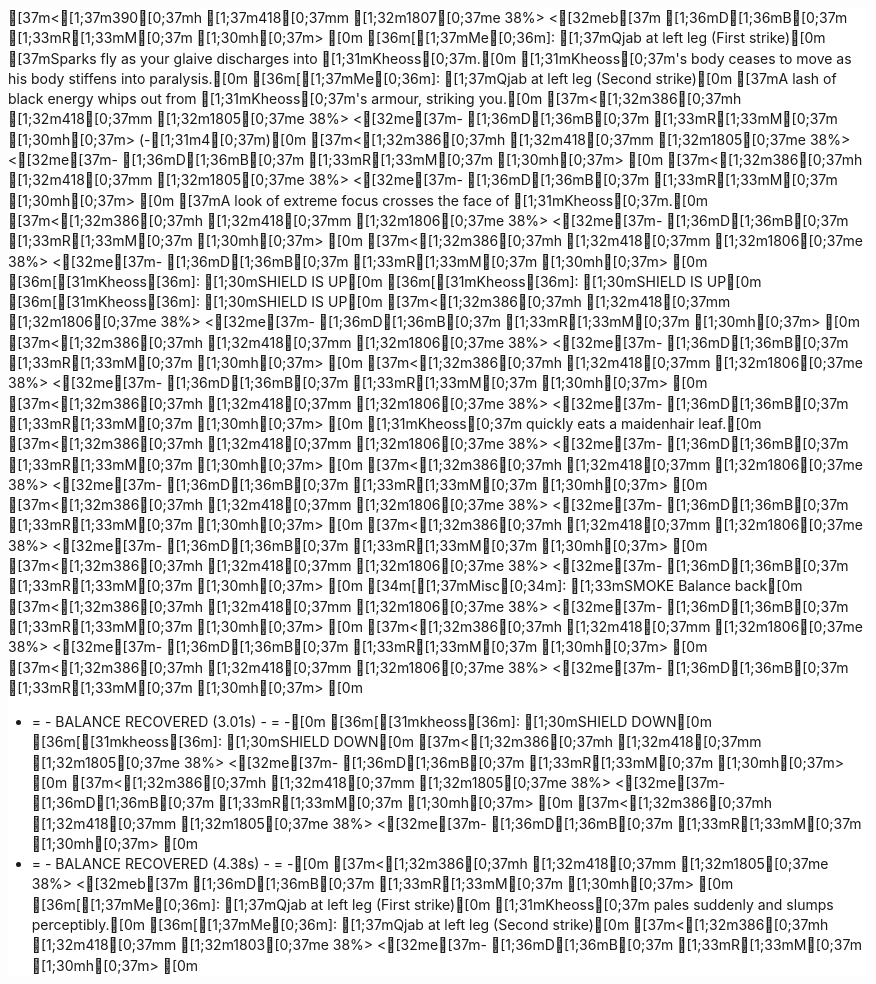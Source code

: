 [37m<[1;37m390[0;37mh [1;37m418[0;37mm [1;32m1807[0;37me 38%> <[32meb[37m [1;36mD[1;36mB[0;37m [1;33mR[1;33mM[0;37m [1;30mh[0;37m>  [0m
[36m[[1;37mMe[0;36m]: [1;37mQjab at left leg (First strike)[0m
[37mSparks fly as your glaive discharges into [1;31mKheoss[0;37m.[0m
[1;31mKheoss[0;37m's body ceases to move as his body stiffens into paralysis.[0m
[36m[[1;37mMe[0;36m]: [1;37mQjab at left leg (Second strike)[0m
[37mA lash of black energy whips out from [1;31mKheoss[0;37m's armour, striking you.[0m
[37m<[1;32m386[0;37mh [1;32m418[0;37mm [1;32m1805[0;37me 38%> <[32me[37m- [1;36mD[1;36mB[0;37m [1;33mR[1;33mM[0;37m [1;30mh[0;37m>  (-[1;31m4[0;37m)[0m
[37m<[1;32m386[0;37mh [1;32m418[0;37mm [1;32m1805[0;37me 38%> <[32me[37m- [1;36mD[1;36mB[0;37m [1;33mR[1;33mM[0;37m [1;30mh[0;37m>  [0m
[37m<[1;32m386[0;37mh [1;32m418[0;37mm [1;32m1805[0;37me 38%> <[32me[37m- [1;36mD[1;36mB[0;37m [1;33mR[1;33mM[0;37m [1;30mh[0;37m>  [0m
[37mA look of extreme focus crosses the face of [1;31mKheoss[0;37m.[0m
[37m<[1;32m386[0;37mh [1;32m418[0;37mm [1;32m1806[0;37me 38%> <[32me[37m- [1;36mD[1;36mB[0;37m [1;33mR[1;33mM[0;37m [1;30mh[0;37m>  [0m
[37m<[1;32m386[0;37mh [1;32m418[0;37mm [1;32m1806[0;37me 38%> <[32me[37m- [1;36mD[1;36mB[0;37m [1;33mR[1;33mM[0;37m [1;30mh[0;37m>  [0m
[36m[[31mKheoss[36m]: [1;30mSHIELD IS UP[0m
[36m[[31mKheoss[36m]: [1;30mSHIELD IS UP[0m
[36m[[31mKheoss[36m]: [1;30mSHIELD IS UP[0m
[37m<[1;32m386[0;37mh [1;32m418[0;37mm [1;32m1806[0;37me 38%> <[32me[37m- [1;36mD[1;36mB[0;37m [1;33mR[1;33mM[0;37m [1;30mh[0;37m>  [0m
[37m<[1;32m386[0;37mh [1;32m418[0;37mm [1;32m1806[0;37me 38%> <[32me[37m- [1;36mD[1;36mB[0;37m [1;33mR[1;33mM[0;37m [1;30mh[0;37m>  [0m
[37m<[1;32m386[0;37mh [1;32m418[0;37mm [1;32m1806[0;37me 38%> <[32me[37m- [1;36mD[1;36mB[0;37m [1;33mR[1;33mM[0;37m [1;30mh[0;37m>  [0m
[37m<[1;32m386[0;37mh [1;32m418[0;37mm [1;32m1806[0;37me 38%> <[32me[37m- [1;36mD[1;36mB[0;37m [1;33mR[1;33mM[0;37m [1;30mh[0;37m>  [0m
[1;31mKheoss[0;37m quickly eats a maidenhair leaf.[0m
[37m<[1;32m386[0;37mh [1;32m418[0;37mm [1;32m1806[0;37me 38%> <[32me[37m- [1;36mD[1;36mB[0;37m [1;33mR[1;33mM[0;37m [1;30mh[0;37m>  [0m
[37m<[1;32m386[0;37mh [1;32m418[0;37mm [1;32m1806[0;37me 38%> <[32me[37m- [1;36mD[1;36mB[0;37m [1;33mR[1;33mM[0;37m [1;30mh[0;37m>  [0m
[37m<[1;32m386[0;37mh [1;32m418[0;37mm [1;32m1806[0;37me 38%> <[32me[37m- [1;36mD[1;36mB[0;37m [1;33mR[1;33mM[0;37m [1;30mh[0;37m>  [0m
[37m<[1;32m386[0;37mh [1;32m418[0;37mm [1;32m1806[0;37me 38%> <[32me[37m- [1;36mD[1;36mB[0;37m [1;33mR[1;33mM[0;37m [1;30mh[0;37m>  [0m
[37m<[1;32m386[0;37mh [1;32m418[0;37mm [1;32m1806[0;37me 38%> <[32me[37m- [1;36mD[1;36mB[0;37m [1;33mR[1;33mM[0;37m [1;30mh[0;37m>  [0m
[34m[[1;37mMisc[0;34m]: [1;33mSMOKE Balance back[0m
[37m<[1;32m386[0;37mh [1;32m418[0;37mm [1;32m1806[0;37me 38%> <[32me[37m- [1;36mD[1;36mB[0;37m [1;33mR[1;33mM[0;37m [1;30mh[0;37m>  [0m
[37m<[1;32m386[0;37mh [1;32m418[0;37mm [1;32m1806[0;37me 38%> <[32me[37m- [1;36mD[1;36mB[0;37m [1;33mR[1;33mM[0;37m [1;30mh[0;37m>  [0m
[37m<[1;32m386[0;37mh [1;32m418[0;37mm [1;32m1806[0;37me 38%> <[32me[37m- [1;36mD[1;36mB[0;37m [1;33mR[1;33mM[0;37m [1;30mh[0;37m>  [0m
- = - BALANCE RECOVERED (3.01s) - = -[0m
[36m[[31mkheoss[36m]: [1;30mSHIELD DOWN[0m
[36m[[31mkheoss[36m]: [1;30mSHIELD DOWN[0m
[37m<[1;32m386[0;37mh [1;32m418[0;37mm [1;32m1805[0;37me 38%> <[32me[37m- [1;36mD[1;36mB[0;37m [1;33mR[1;33mM[0;37m [1;30mh[0;37m>  [0m
[37m<[1;32m386[0;37mh [1;32m418[0;37mm [1;32m1805[0;37me 38%> <[32me[37m- [1;36mD[1;36mB[0;37m [1;33mR[1;33mM[0;37m [1;30mh[0;37m>  [0m
[37m<[1;32m386[0;37mh [1;32m418[0;37mm [1;32m1805[0;37me 38%> <[32me[37m- [1;36mD[1;36mB[0;37m [1;33mR[1;33mM[0;37m [1;30mh[0;37m>  [0m
- = - BALANCE RECOVERED (4.38s) - = -[0m
[37m<[1;32m386[0;37mh [1;32m418[0;37mm [1;32m1805[0;37me 38%> <[32meb[37m [1;36mD[1;36mB[0;37m [1;33mR[1;33mM[0;37m [1;30mh[0;37m>  [0m
[36m[[1;37mMe[0;36m]: [1;37mQjab at left leg (First strike)[0m
[1;31mKheoss[0;37m pales suddenly and slumps perceptibly.[0m
[36m[[1;37mMe[0;36m]: [1;37mQjab at left leg (Second strike)[0m
[37m<[1;32m386[0;37mh [1;32m418[0;37mm [1;32m1803[0;37me 38%> <[32me[37m- [1;36mD[1;36mB[0;37m [1;33mR[1;33mM[0;37m [1;30mh[0;37m>  [0m